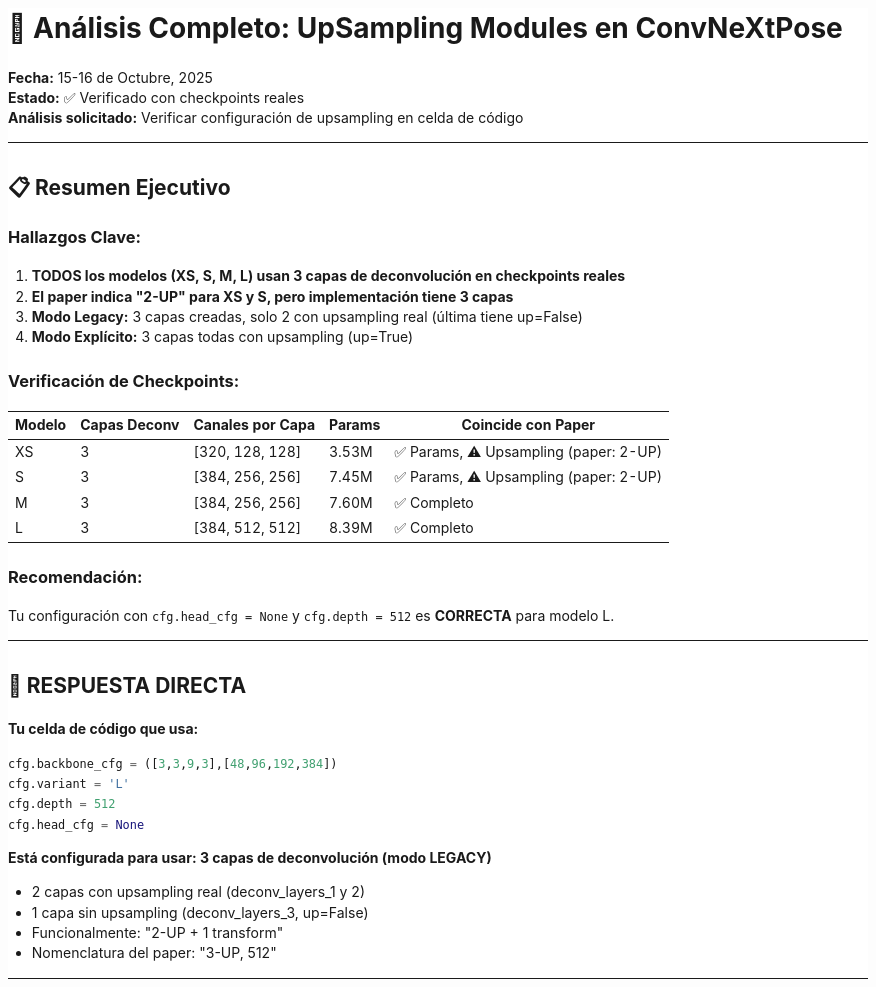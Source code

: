 # 🔬 Análisis Completo: UpSampling Modules en ConvNeXtPose

**Fecha:** 15-16 de Octubre, 2025  
**Estado:** ✅ Verificado con checkpoints reales  
**Análisis solicitado:** Verificar configuración de upsampling en celda de código

---

## 📋 Resumen Ejecutivo

### **Hallazgos Clave:**

1. **TODOS los modelos (XS, S, M, L) usan 3 capas de deconvolución en checkpoints reales**
2. **El paper indica "2-UP" para XS y S, pero implementación tiene 3 capas**
3. **Modo Legacy:** 3 capas creadas, solo 2 con upsampling real (última tiene up=False)
4. **Modo Explícito:** 3 capas todas con upsampling (up=True)

### **Verificación de Checkpoints:**

| Modelo | Capas Deconv | Canales por Capa | Params | Coincide con Paper |
|--------|--------------|------------------|--------|-------------------|
| XS | 3 | [320, 128, 128] | 3.53M | ✅ Params, ⚠️ Upsampling (paper: 2-UP) |
| S | 3 | [384, 256, 256] | 7.45M | ✅ Params, ⚠️ Upsampling (paper: 2-UP) |
| M | 3 | [384, 256, 256] | 7.60M | ✅ Completo |
| L | 3 | [384, 512, 512] | 8.39M | ✅ Completo |

### **Recomendación:**

Tu configuración con `cfg.head_cfg = None` y `cfg.depth = 512` es **CORRECTA** para modelo L.

---

## 🎯 RESPUESTA DIRECTA

**Tu celda de código que usa:**
```python
cfg.backbone_cfg = ([3,3,9,3],[48,96,192,384])
cfg.variant = 'L'
cfg.depth = 512
cfg.head_cfg = None
```

**Está configurada para usar: 3 capas de deconvolución (modo LEGACY)**
- 2 capas con upsampling real (deconv_layers_1 y 2)
- 1 capa sin upsampling (deconv_layers_3, up=False)
- Funcionalmente: "2-UP + 1 transform"
- Nomenclatura del paper: "3-UP, 512"

---
